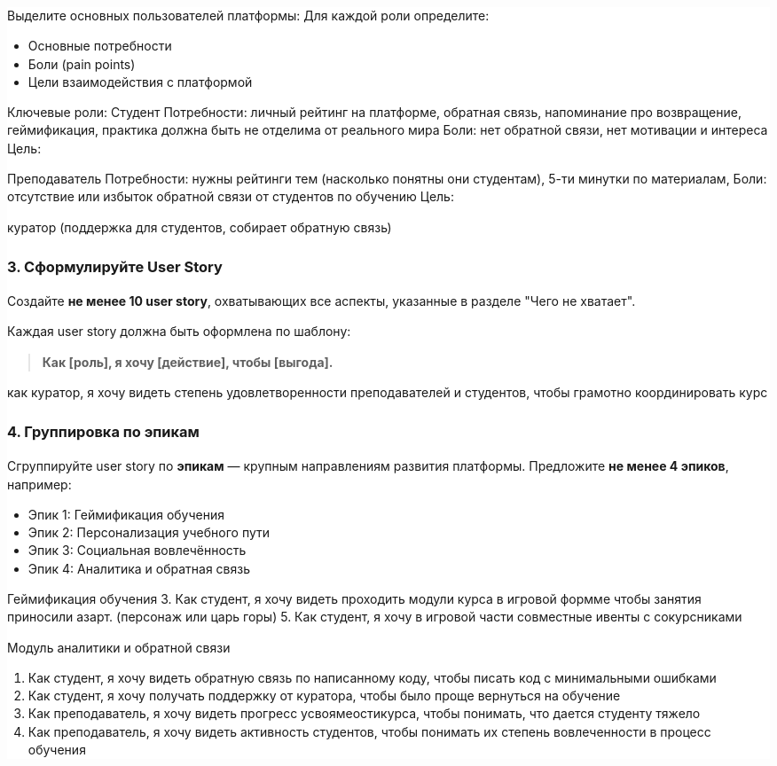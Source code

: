Выделите основных пользователей платформы:
Для каждой роли определите:
- Основные потребности
- Боли (pain points)
- Цели взаимодействия с платформой



Ключевые роли:
   Студент
      Потребности: личный рейтинг на платформе, обратная связь, напоминание про возвращение, геймификация, практика должна быть не отделима от реального мира 
      Боли: нет обратной связи, нет мотивации и интереса
      Цель: 
   
   Преподаватель
      Потребности: нужны рейтинги тем (насколько понятны они студентам), 5-ти минутки по материалам, 
      Боли: отсутствие или избыток обратной связи от студентов по обучению 
      Цель: 
   
   куратор (поддержка для студентов, собирает обратную связь)


### 3. **Сформулируйте User Story**

Создайте **не менее 10 user story**, охватывающих все аспекты, указанные в разделе "Чего не хватает".

Каждая user story должна быть оформлена по шаблону:
> **Как [роль], я хочу [действие], чтобы [выгода].**


как куратор, я хочу видеть степень удовлетворенности преподавателей и студентов, чтобы грамотно координировать курс

### 4. **Группировка по эпикам**
Сгруппируйте user story по **эпикам** — крупным направлениям развития платформы. Предложите **не менее 4 эпиков**, например:
- Эпик 1: Геймификация обучения
- Эпик 2: Персонализация учебного пути
- Эпик 3: Социальная вовлечённость
- Эпик 4: Аналитика и обратная связь

Геймификация обучения
   3. Как студент, я хочу видеть проходить модули курса в игровой формме чтобы занятия приносили азарт. (персонаж или царь горы)
   5. Как студент, я хочу в игровой части совместные ивенты с сокурсниками

Модуль аналитики и обратной связи
   1. Как студент, я хочу видеть обратную связь по написанному коду, чтобы писать код с минимальными ошибками
   6. Как студент, я хочу получать поддержку от куратора, чтобы было проще вернуться на обучение
   10. Как преподаватель, я хочу видеть прогресс усвоямеостикурса, чтобы понимать, что дается студенту тяжело 
   11. Как преподаватель, я хочу видеть активность студентов, чтобы понимать их степень вовлеченности в процесс обучения
